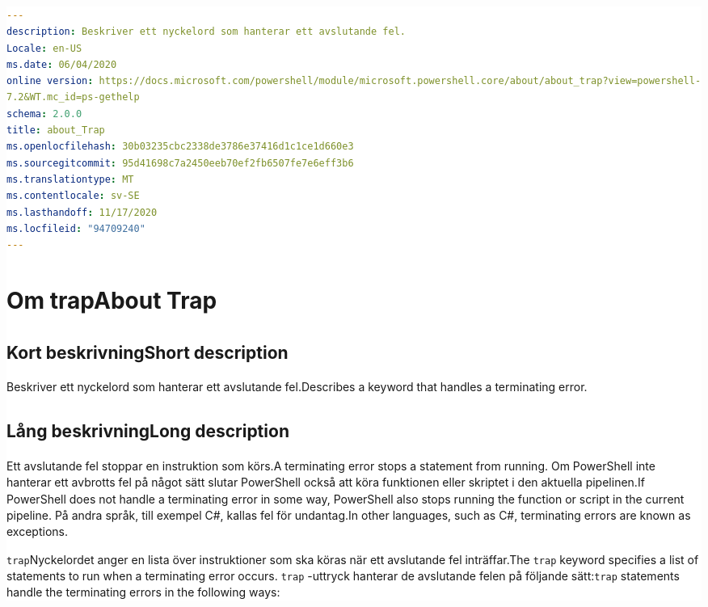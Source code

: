 ```yaml
---
description: Beskriver ett nyckelord som hanterar ett avslutande fel.
Locale: en-US
ms.date: 06/04/2020
online version: https://docs.microsoft.com/powershell/module/microsoft.powershell.core/about/about_trap?view=powershell-7.2&WT.mc_id=ps-gethelp
schema: 2.0.0
title: about_Trap
ms.openlocfilehash: 30b03235cbc2338de3786e37416d1c1ce1d660e3
ms.sourcegitcommit: 95d41698c7a2450eeb70ef2fb6507fe7e6eff3b6
ms.translationtype: MT
ms.contentlocale: sv-SE
ms.lasthandoff: 11/17/2020
ms.locfileid: "94709240"
---
```

# <a name="about-trap"></a><span data-ttu-id="1881a-103">Om trap</span><span class="sxs-lookup"><span data-stu-id="1881a-103">About Trap</span></span>

## <a name="short-description"></a><span data-ttu-id="1881a-104">Kort beskrivning</span><span class="sxs-lookup"><span data-stu-id="1881a-104">Short description</span></span>

<span data-ttu-id="1881a-105">Beskriver ett nyckelord som hanterar ett avslutande fel.</span><span class="sxs-lookup"><span data-stu-id="1881a-105">Describes a keyword that handles a terminating error.</span></span>

## <a name="long-description"></a><span data-ttu-id="1881a-106">Lång beskrivning</span><span class="sxs-lookup"><span data-stu-id="1881a-106">Long description</span></span>

<span data-ttu-id="1881a-107">Ett avslutande fel stoppar en instruktion som körs.</span><span class="sxs-lookup"><span data-stu-id="1881a-107">A terminating error stops a statement from running.</span></span> <span data-ttu-id="1881a-108">Om PowerShell inte hanterar ett avbrotts fel på något sätt slutar PowerShell också att köra funktionen eller skriptet i den aktuella pipelinen.</span><span class="sxs-lookup"><span data-stu-id="1881a-108">If PowerShell does not handle a terminating error in some way, PowerShell also stops running the function or script in the current pipeline.</span></span> <span data-ttu-id="1881a-109">På andra språk, till exempel C#, kallas fel för undantag.</span><span class="sxs-lookup"><span data-stu-id="1881a-109">In other languages, such as C#, terminating errors are known as exceptions.</span></span>

<span data-ttu-id="1881a-110">`trap`Nyckelordet anger en lista över instruktioner som ska köras när ett avslutande fel inträffar.</span><span class="sxs-lookup"><span data-stu-id="1881a-110">The `trap` keyword specifies a list of statements to run when a terminating error occurs.</span></span> <span data-ttu-id="1881a-111">`trap` -uttryck hanterar de avslutande felen på följande sätt:</span><span class="sxs-lookup"><span data-stu-id="1881a-111">`trap` statements handle the terminating errors in the following ways:</span></span>
